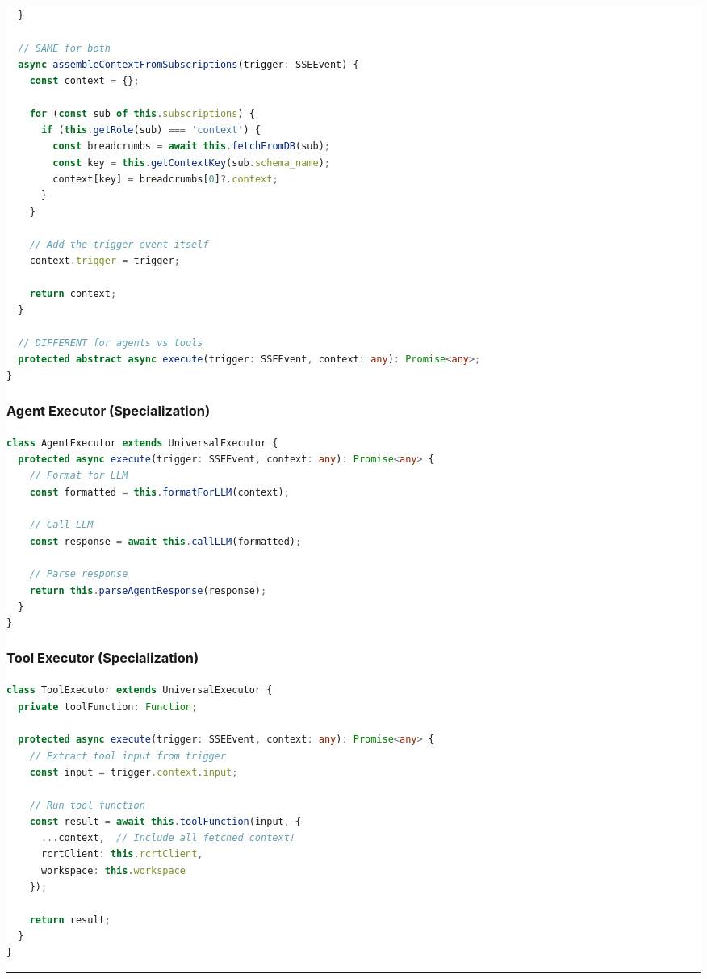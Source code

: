 ```typescript
  }
  
  // SAME for both
  async assembleContextFromSubscriptions(trigger: SSEEvent) {
    const context = {};
    
    for (const sub of this.subscriptions) {
      if (this.getRole(sub) === 'context') {
        const breadcrumbs = await this.fetchFromDB(sub);
        const key = this.getContextKey(sub.schema_name);
        context[key] = breadcrumbs[0]?.context;
      }
    }
    
    // Add the trigger event itself
    context.trigger = trigger;
    
    return context;
  }
  
  // DIFFERENT for agents vs tools
  protected abstract async execute(trigger: SSEEvent, context: any): Promise<any>;
}
```

### **Agent Executor (Specialization)**

```typescript
class AgentExecutor extends UniversalExecutor {
  protected async execute(trigger: SSEEvent, context: any): Promise<any> {
    // Format for LLM
    const formatted = this.formatForLLM(context);
    
    // Call LLM
    const response = await this.callLLM(formatted);
    
    // Parse response
    return this.parseAgentResponse(response);
  }
}
```

### **Tool Executor (Specialization)**

```typescript
class ToolExecutor extends UniversalExecutor {
  private toolFunction: Function;
  
  protected async execute(trigger: SSEEvent, context: any): Promise<any> {
    // Extract tool input from trigger
    const input = trigger.context.input;
    
    // Run tool function
    const result = await this.toolFunction(input, {
      ...context,  // Include all fetched context!
      rcrtClient: this.rcrtClient,
      workspace: this.workspace
    });
    
    return result;
  }
}
```

---